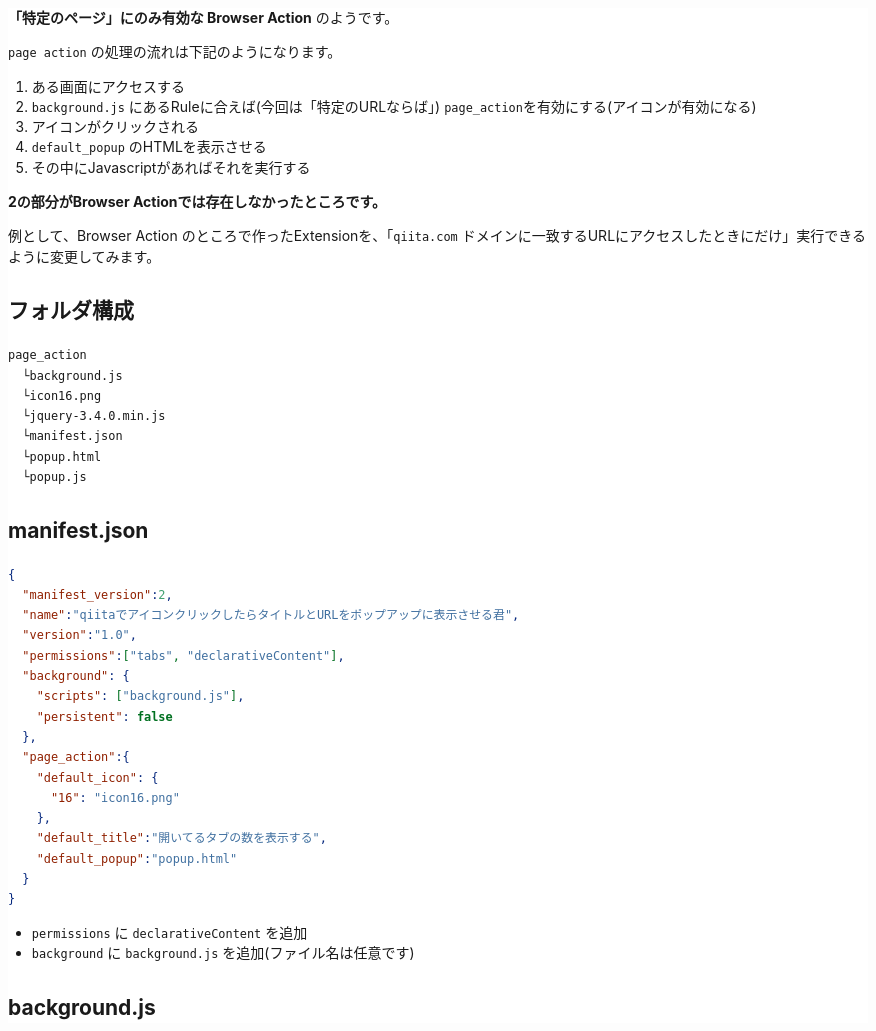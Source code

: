 **「特定のページ」にのみ有効な Browser Action** のようです。

`page action` の処理の流れは下記のようになります。

1. ある画面にアクセスする
2. `background.js` にあるRuleに合えば(今回は「特定のURLならば」) `page_action`を有効にする(アイコンが有効になる)
3. アイコンがクリックされる
4. `default_popup` のHTMLを表示させる
5. その中にJavascriptがあればそれを実行する


**2の部分がBrowser Actionでは存在しなかったところです。**

例として、Browser Action のところで作ったExtensionを、「`qiita.com` ドメインに一致するURLにアクセスしたときにだけ」実行できるように変更してみます。


## フォルダ構成

```
page_action
  └background.js
  └icon16.png
  └jquery-3.4.0.min.js
  └manifest.json
  └popup.html
  └popup.js
```


## manifest.json

```json:manifest.json
{
  "manifest_version":2,
  "name":"qiitaでアイコンクリックしたらタイトルとURLをポップアップに表示させる君",
  "version":"1.0",
  "permissions":["tabs", "declarativeContent"],
  "background": {
    "scripts": ["background.js"],
    "persistent": false
  },
  "page_action":{
    "default_icon": {
      "16": "icon16.png"
    },
    "default_title":"開いてるタブの数を表示する",
    "default_popup":"popup.html"
  }
}
```

- `permissions` に `declarativeContent` を追加
- `background` に `background.js` を追加(ファイル名は任意です)

## background.js
